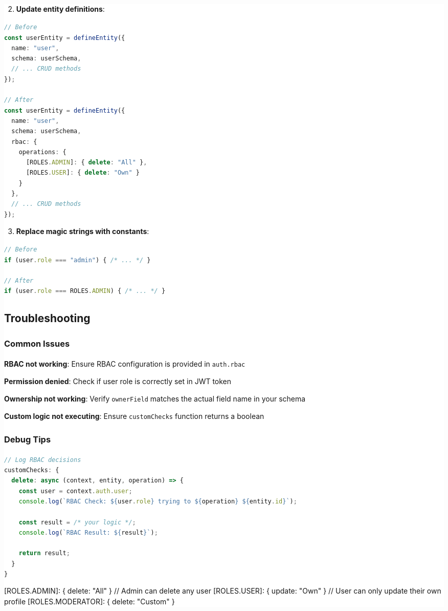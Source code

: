 ```typescript
```

2. **Update entity definitions**:
```typescript
// Before
const userEntity = defineEntity({
  name: "user",
  schema: userSchema,
  // ... CRUD methods
});

// After
const userEntity = defineEntity({
  name: "user",
  schema: userSchema,
  rbac: {
    operations: {
      [ROLES.ADMIN]: { delete: "All" },
      [ROLES.USER]: { delete: "Own" }
    }
  },
  // ... CRUD methods
});
```

3. **Replace magic strings with constants**:
```typescript
// Before
if (user.role === "admin") { /* ... */ }

// After
if (user.role === ROLES.ADMIN) { /* ... */ }
```

## Troubleshooting

### Common Issues

**RBAC not working**: Ensure RBAC configuration is provided in `auth.rbac`

**Permission denied**: Check if user role is correctly set in JWT token

**Ownership not working**: Verify `ownerField` matches the actual field name in your schema

**Custom logic not executing**: Ensure `customChecks` function returns a boolean

### Debug Tips

```typescript
// Log RBAC decisions
customChecks: {
  delete: async (context, entity, operation) => {
    const user = context.auth.user;
    console.log(`RBAC Check: ${user.role} trying to ${operation} ${entity.id}`);
    
    const result = /* your logic */;
    console.log(`RBAC Result: ${result}`);
    
    return result;
  }
}
```


  [ROLES.ADMIN]: { delete: "All" } // Admin can delete any user
  [ROLES.USER]: { update: "Own" } // User can only update their own profile
  [ROLES.MODERATOR]: { delete: "Custom" }